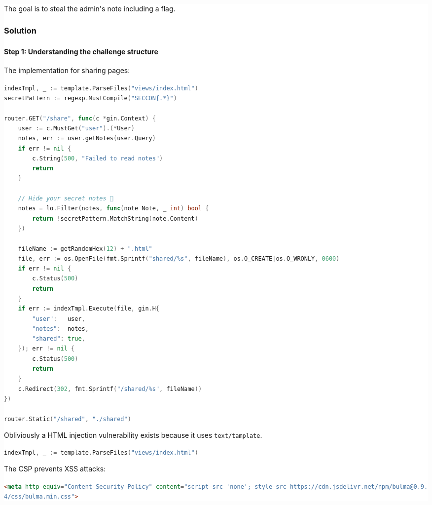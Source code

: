 The goal is to steal the admin's note including a flag.

### Solution

#### Step 1: Understanding the challenge structure

The implementation for sharing pages:
```go
indexTmpl, _ := template.ParseFiles("views/index.html")
secretPattern := regexp.MustCompile("SECCON{.*}")

router.GET("/share", func(c *gin.Context) {
    user := c.MustGet("user").(*User)
    notes, err := user.getNotes(user.Query)
    if err != nil {
        c.String(500, "Failed to read notes")
        return
    }

    // Hide your secret notes 🤫
    notes = lo.Filter(notes, func(note Note, _ int) bool {
        return !secretPattern.MatchString(note.Content)
    })

    fileName := getRandomHex(12) + ".html"
    file, err := os.OpenFile(fmt.Sprintf("shared/%s", fileName), os.O_CREATE|os.O_WRONLY, 0600)
    if err != nil {
        c.Status(500)
        return
    }
    if err := indexTmpl.Execute(file, gin.H{
        "user":   user,
        "notes":  notes,
        "shared": true,
    }); err != nil {
        c.Status(500)
        return
    }
    c.Redirect(302, fmt.Sprintf("/shared/%s", fileName))
})

router.Static("/shared", "./shared")
```

Obliviously a HTML injection vulnerability exists because it uses `text/tamplate`.
```go
indexTmpl, _ := template.ParseFiles("views/index.html")
```

The CSP prevents XSS attacks:
```html
<meta http-equiv="Content-Security-Policy" content="script-src 'none'; style-src https://cdn.jsdelivr.net/npm/bulma@0.9.4/css/bulma.min.css">
```
